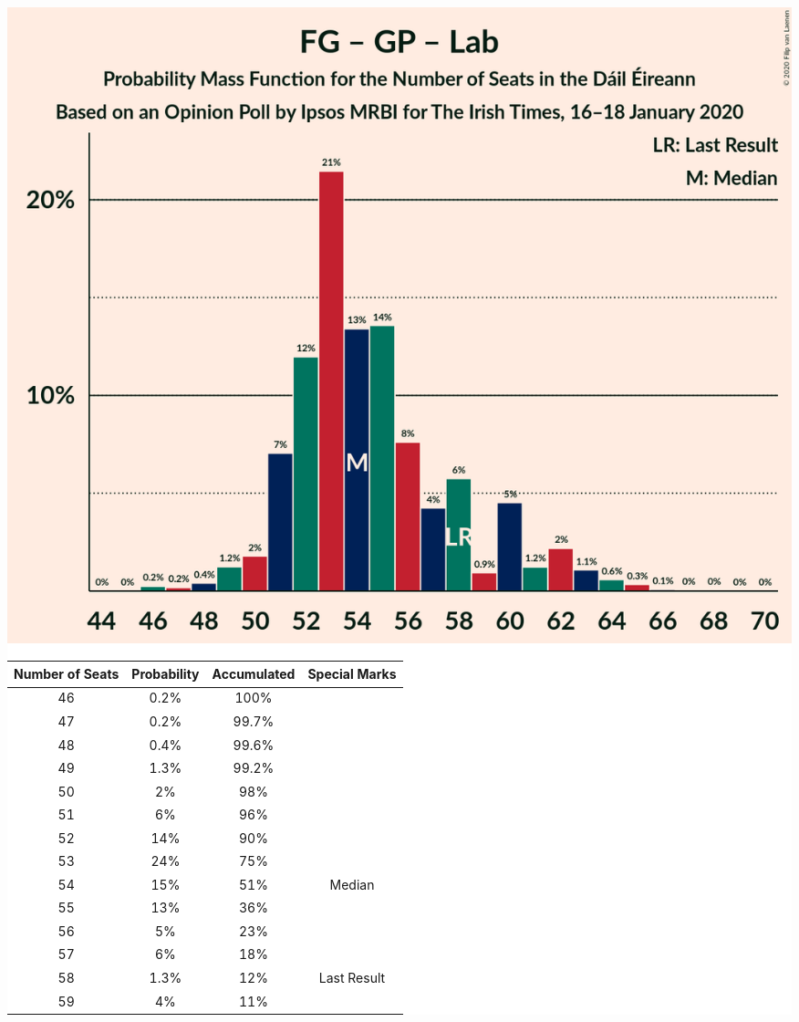 ![Graph with seats probability mass function not yet produced](2020-01-18-IpsosMRBI-coalitions-seats-pmf-fg–gp–lab.png "Seats Probability Mass Function")

| Number of Seats | Probability | Accumulated | Special Marks |
|:---------------:|:-----------:|:-----------:|:-------------:|
| 46 | 0.2% | 100% |  |
| 47 | 0.2% | 99.7% |  |
| 48 | 0.4% | 99.6% |  |
| 49 | 1.3% | 99.2% |  |
| 50 | 2% | 98% |  |
| 51 | 6% | 96% |  |
| 52 | 14% | 90% |  |
| 53 | 24% | 75% |  |
| 54 | 15% | 51% | Median |
| 55 | 13% | 36% |  |
| 56 | 5% | 23% |  |
| 57 | 6% | 18% |  |
| 58 | 1.3% | 12% | Last Result |
| 59 | 4% | 11% |  |